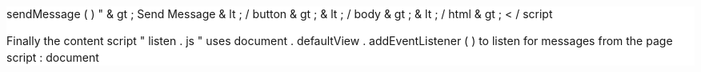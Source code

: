 sendMessage
(
)
"
&
gt
;
Send
Message
&
lt
;
/
button
&
gt
;
&
lt
;
/
body
&
gt
;
&
lt
;
/
html
&
gt
;
<
/
script
>
Finally
the
content
script
"
listen
.
js
"
uses
document
.
defaultView
.
addEventListener
(
)
to
listen
for
messages
from
the
page
script
:
document